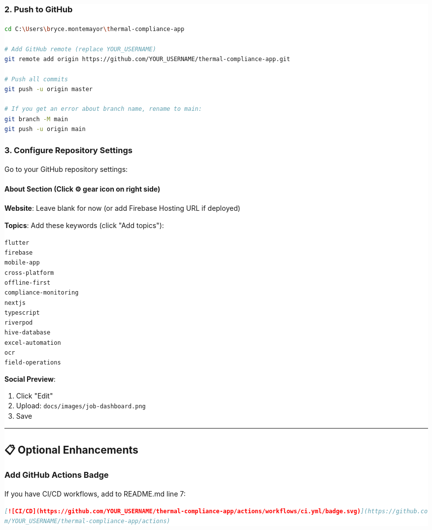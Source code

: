 ### **2. Push to GitHub**

```bash
cd C:\Users\bryce.montemayor\thermal-compliance-app

# Add GitHub remote (replace YOUR_USERNAME)
git remote add origin https://github.com/YOUR_USERNAME/thermal-compliance-app.git

# Push all commits
git push -u origin master

# If you get an error about branch name, rename to main:
git branch -M main
git push -u origin main
```

### **3. Configure Repository Settings**

Go to your GitHub repository settings:

#### **About Section** (Click ⚙️ gear icon on right side)

**Website**: Leave blank for now (or add Firebase Hosting URL if deployed)

**Topics**: Add these keywords (click "Add topics"):
```
flutter
firebase
mobile-app
cross-platform
offline-first
compliance-monitoring
nextjs
typescript
riverpod
hive-database
excel-automation
ocr
field-operations
```

**Social Preview**:
1. Click "Edit"
2. Upload: `docs/images/job-dashboard.png`
3. Save

---

## 📋 Optional Enhancements

### **Add GitHub Actions Badge**

If you have CI/CD workflows, add to README.md line 7:
```markdown
[![CI/CD](https://github.com/YOUR_USERNAME/thermal-compliance-app/actions/workflows/ci.yml/badge.svg)](https://github.com/YOUR_USERNAME/thermal-compliance-app/actions)
```
